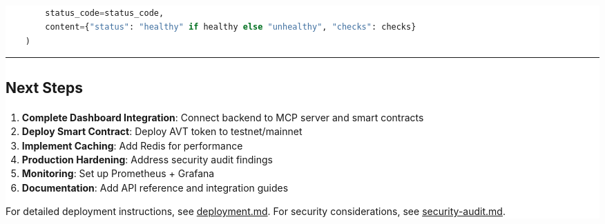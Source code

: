 ```python
        status_code=status_code,
        content={"status": "healthy" if healthy else "unhealthy", "checks": checks}
    )
```

---

## Next Steps

1. **Complete Dashboard Integration**: Connect backend to MCP server and smart contracts
2. **Deploy Smart Contract**: Deploy AVT token to testnet/mainnet
3. **Implement Caching**: Add Redis for performance
4. **Production Hardening**: Address security audit findings
5. **Monitoring**: Set up Prometheus + Grafana
6. **Documentation**: Add API reference and integration guides

For detailed deployment instructions, see [deployment.md](deployment.md).
For security considerations, see [security-audit.md](security-audit.md).
